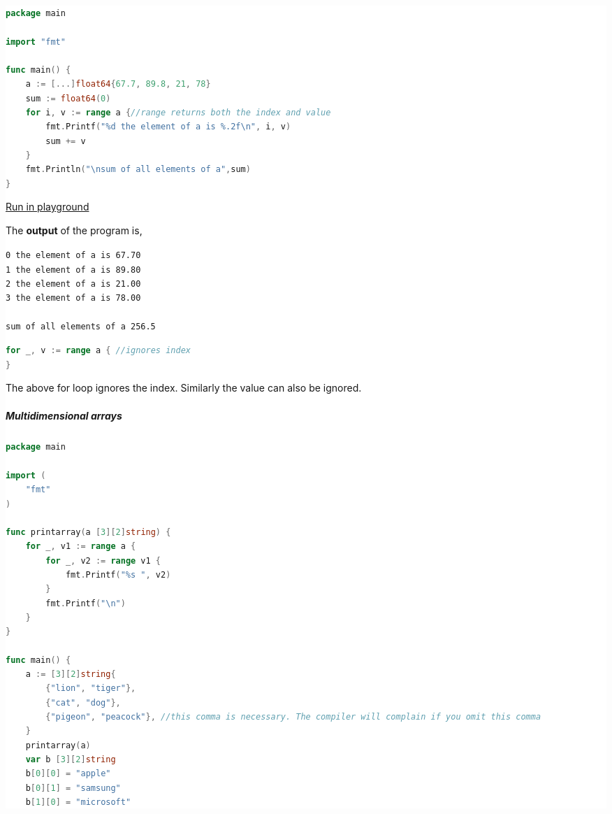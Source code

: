 ```go
package main

import "fmt"

func main() {  
    a := [...]float64{67.7, 89.8, 21, 78}
    sum := float64(0)
    for i, v := range a {//range returns both the index and value
        fmt.Printf("%d the element of a is %.2f\n", i, v)
        sum += v
    }
    fmt.Println("\nsum of all elements of a",sum)
}
```

[Run in playground](https://play.golang.org/p/Ji6FRon36m)

 The  **output**  of the program is,

```
0 the element of a is 67.70  
1 the element of a is 89.80  
2 the element of a is 21.00  
3 the element of a is 78.00

sum of all elements of a 256.5  
```


```go
for _, v := range a { //ignores index  
}
```

The above for loop ignores the index. Similarly the value can also be ignored.

##### Multidimensional arrays



```go
package main

import (  
    "fmt"
)

func printarray(a [3][2]string) {  
    for _, v1 := range a {
        for _, v2 := range v1 {
            fmt.Printf("%s ", v2)
        }
        fmt.Printf("\n")
    }
}

func main() {  
    a := [3][2]string{
        {"lion", "tiger"},
        {"cat", "dog"},
        {"pigeon", "peacock"}, //this comma is necessary. The compiler will complain if you omit this comma
    }
    printarray(a)
    var b [3][2]string
    b[0][0] = "apple"
    b[0][1] = "samsung"
    b[1][0] = "microsoft"
```